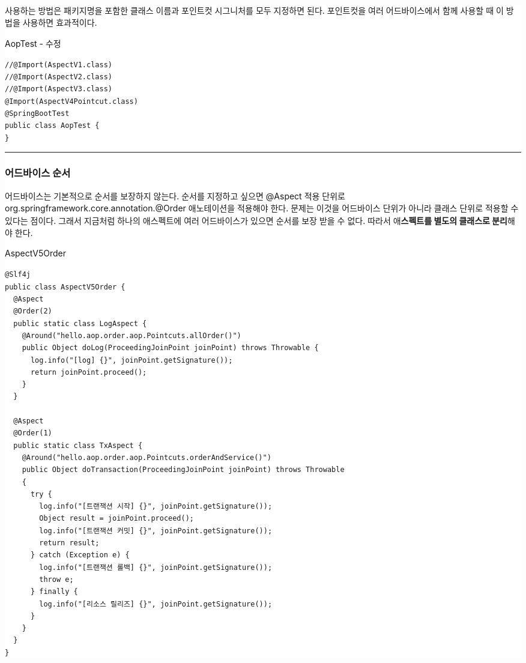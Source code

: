 ```
```

사용하는 방법은 패키지명을 포함한 클래스 이름과 포인트컷 시그니처를 모두 지정하면 된다.
포인트컷을 여러 어드바이스에서 함께 사용할 때 이 방법을 사용하면 효과적이다.

AopTest - 수정

```
//@Import(AspectV1.class)
//@Import(AspectV2.class)
//@Import(AspectV3.class)
@Import(AspectV4Pointcut.class)
@SpringBootTest
public class AopTest {
}
```

<hr>

### 어드바이스 순서

어드바이스는 기본적으로 순서를 보장하지 않는다. 순서를 지정하고 싶으면 @Aspect 적용 단위로 org.springframework.core.annotation.@Order 애노테이션을 적용해야 한다. 문제는 이것을 어드바이스 단위가 아니라 클래스 단위로 적용할 수 있다는 점이다. 그래서 지금처럼 하나의 애스펙트에 여러 어드바이스가 있으면 순서를 보장 받을 수 없다. 따라서 애**스펙트를 별도의 클래스로 분리**해야 한다.

AspectV5Order

```
@Slf4j
public class AspectV5Order {
  @Aspect
  @Order(2)
  public static class LogAspect {
    @Around("hello.aop.order.aop.Pointcuts.allOrder()")
    public Object doLog(ProceedingJoinPoint joinPoint) throws Throwable {
      log.info("[log] {}", joinPoint.getSignature());
      return joinPoint.proceed();
    }
  }

  @Aspect
  @Order(1)
  public static class TxAspect {
    @Around("hello.aop.order.aop.Pointcuts.orderAndService()")
    public Object doTransaction(ProceedingJoinPoint joinPoint) throws Throwable
    {
      try {
        log.info("[트랜잭션 시작] {}", joinPoint.getSignature());
        Object result = joinPoint.proceed();
        log.info("[트랜잭션 커밋] {}", joinPoint.getSignature());
        return result;
      } catch (Exception e) {
        log.info("[트랜잭션 롤백] {}", joinPoint.getSignature());
        throw e;
      } finally {
        log.info("[리소스 릴리즈] {}", joinPoint.getSignature());
      }
    }
  }
}
```
